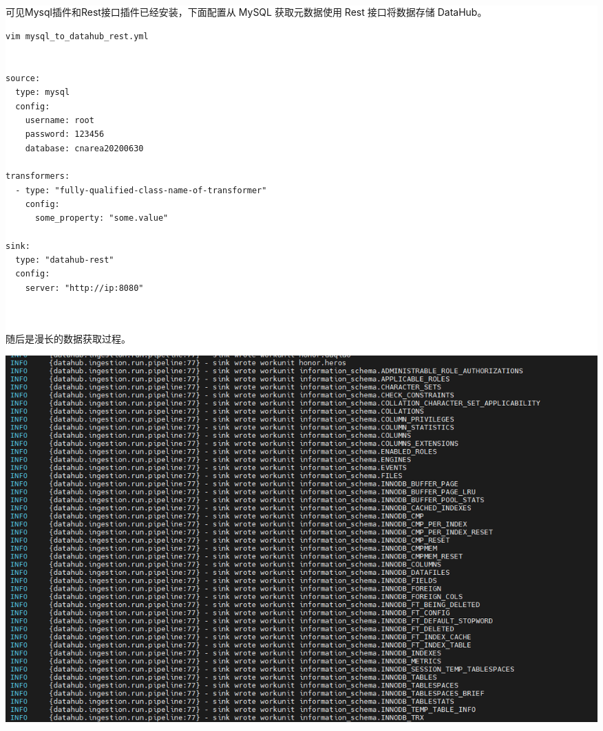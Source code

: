 可见Mysql插件和Rest接口插件已经安装，下面配置从 MySQL 获取元数据使用 Rest 接口将数据存储 DataHub。

```null
vim mysql_to_datahub_rest.yml


source:
  type: mysql
  config:
    username: root
    password: 123456
    database: cnarea20200630

transformers:
  - type: "fully-qualified-class-name-of-transformer"
    config:
      some_property: "some.value"

sink:
  type: "datahub-rest"
  config:
    server: "http://ip:8080"



```

随后是漫长的数据获取过程。

![](https://github.com/13679269754/shenxiang-log/blob/main/image-cubox/2025-1-22%2011-17-04/a09971c2-36a9-4e58-aa96-bf0e8f151af1.png?raw=true)
